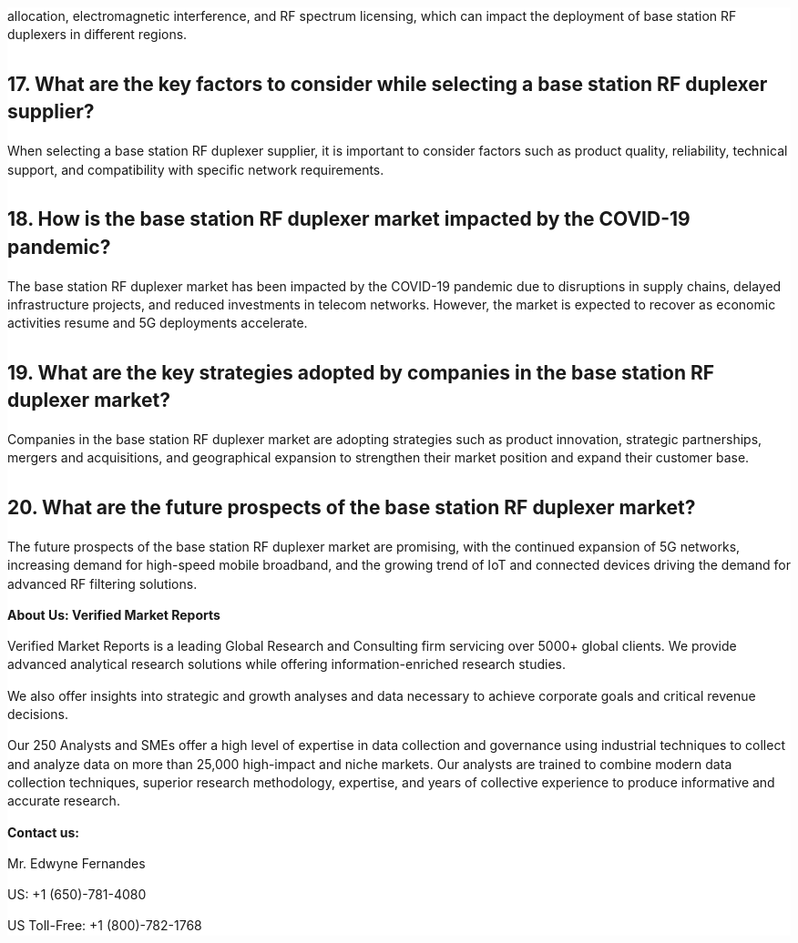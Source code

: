 allocation, electromagnetic interference, and RF spectrum licensing, which can impact the deployment of base station RF duplexers in different regions.</p><h2>17. What are the key factors to consider while selecting a base station RF duplexer supplier?</h2><p>When selecting a base station RF duplexer supplier, it is important to consider factors such as product quality, reliability, technical support, and compatibility with specific network requirements.</p><h2>18. How is the base station RF duplexer market impacted by the COVID-19 pandemic?</h2><p>The base station RF duplexer market has been impacted by the COVID-19 pandemic due to disruptions in supply chains, delayed infrastructure projects, and reduced investments in telecom networks. However, the market is expected to recover as economic activities resume and 5G deployments accelerate.</p><h2>19. What are the key strategies adopted by companies in the base station RF duplexer market?</h2><p>Companies in the base station RF duplexer market are adopting strategies such as product innovation, strategic partnerships, mergers and acquisitions, and geographical expansion to strengthen their market position and expand their customer base.</p><h2>20. What are the future prospects of the base station RF duplexer market?</h2><p>The future prospects of the base station RF duplexer market are promising, with the continued expansion of 5G networks, increasing demand for high-speed mobile broadband, and the growing trend of IoT and connected devices driving the demand for advanced RF filtering solutions.</p></body></html><p id="" class=""><strong>About Us: Verified Market Reports</strong></p><p id="" class="">Verified Market Reports is a leading Global Research and Consulting firm servicing over 5000+ global clients. We provide advanced analytical research solutions while offering information-enriched research studies.</p><p id="" class="">We also offer insights into strategic and growth analyses and data necessary to achieve corporate goals and critical revenue decisions.</p><p id="" class="">Our 250 Analysts and SMEs offer a high level of expertise in data collection and governance using industrial techniques to collect and analyze data on more than 25,000 high-impact and niche markets. Our analysts are trained to combine modern data collection techniques, superior research methodology, expertise, and years of collective experience to produce informative and accurate research.</p><p id="" class=""><strong>Contact us:</strong></p><p id="" class="">Mr. Edwyne Fernandes</p><p id="" class="">US: +1 (650)-781-4080</p><p id="" class="">US Toll-Free: +1 (800)-782-1768</p>
